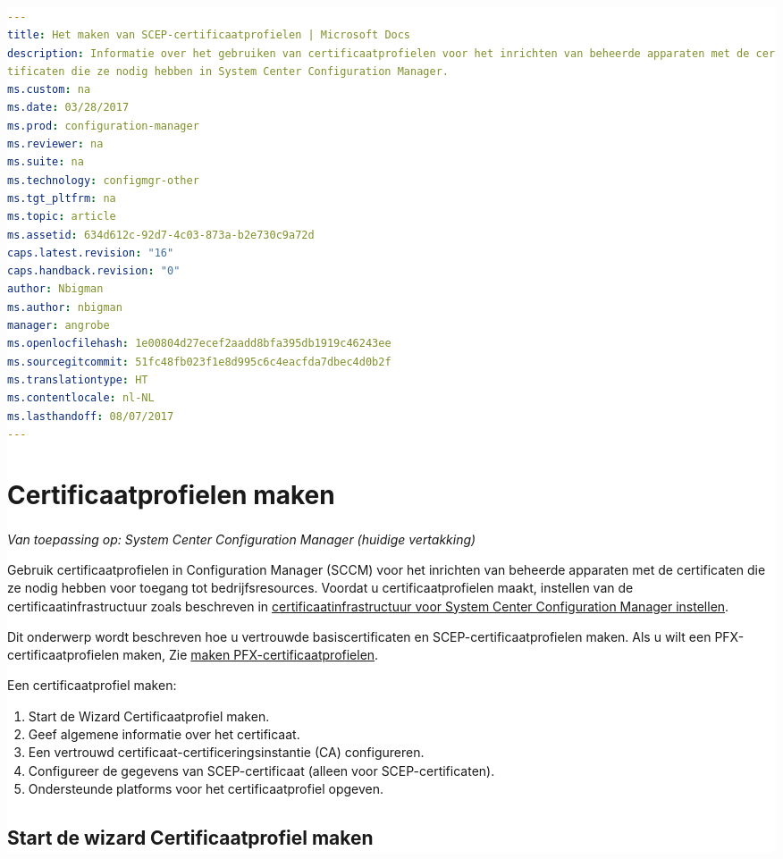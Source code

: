 ```yaml
---
title: Het maken van SCEP-certificaatprofielen | Microsoft Docs
description: Informatie over het gebruiken van certificaatprofielen voor het inrichten van beheerde apparaten met de certificaten die ze nodig hebben in System Center Configuration Manager.
ms.custom: na
ms.date: 03/28/2017
ms.prod: configuration-manager
ms.reviewer: na
ms.suite: na
ms.technology: configmgr-other
ms.tgt_pltfrm: na
ms.topic: article
ms.assetid: 634d612c-92d7-4c03-873a-b2e730c9a72d
caps.latest.revision: "16"
caps.handback.revision: "0"
author: Nbigman
ms.author: nbigman
manager: angrobe
ms.openlocfilehash: 1e00804d27ecef2aadd8bfa395db1919c46243ee
ms.sourcegitcommit: 51fc48fb023f1e8d995c6c4eacfda7dbec4d0b2f
ms.translationtype: HT
ms.contentlocale: nl-NL
ms.lasthandoff: 08/07/2017
---
```

# <a name="create-certificate-profiles"></a>Certificaatprofielen maken

*Van toepassing op: System Center Configuration Manager (huidige vertakking)*


Gebruik certificaatprofielen in Configuration Manager (SCCM) voor het inrichten van beheerde apparaten met de certificaten die ze nodig hebben voor toegang tot bedrijfsresources. Voordat u certificaatprofielen maakt, instellen van de certificaatinfrastructuur zoals beschreven in [certificaatinfrastructuur voor System Center Configuration Manager instellen](certificate-infrastructure.md).  

Dit onderwerp wordt beschreven hoe u vertrouwde basiscertificaten en SCEP-certificaatprofielen maken. Als u wilt een PFX-certificaatprofielen maken, Zie [maken PFX-certificaatprofielen](../../protect/deploy-use/create-pfx-certificate-profiles.md).

Een certificaatprofiel maken:

1.  Start de Wizard Certificaatprofiel maken.
1.  Geef algemene informatie over het certificaat.
1.  Een vertrouwd certificaat-certificeringsinstantie (CA) configureren.  
1.  Configureer de gegevens van SCEP-certificaat (alleen voor SCEP-certificaten).  
1.  Ondersteunde platforms voor het certificaatprofiel opgeven.


## <a name="start-the-create-certificate-profile-wizard"></a>Start de wizard Certificaatprofiel maken  
